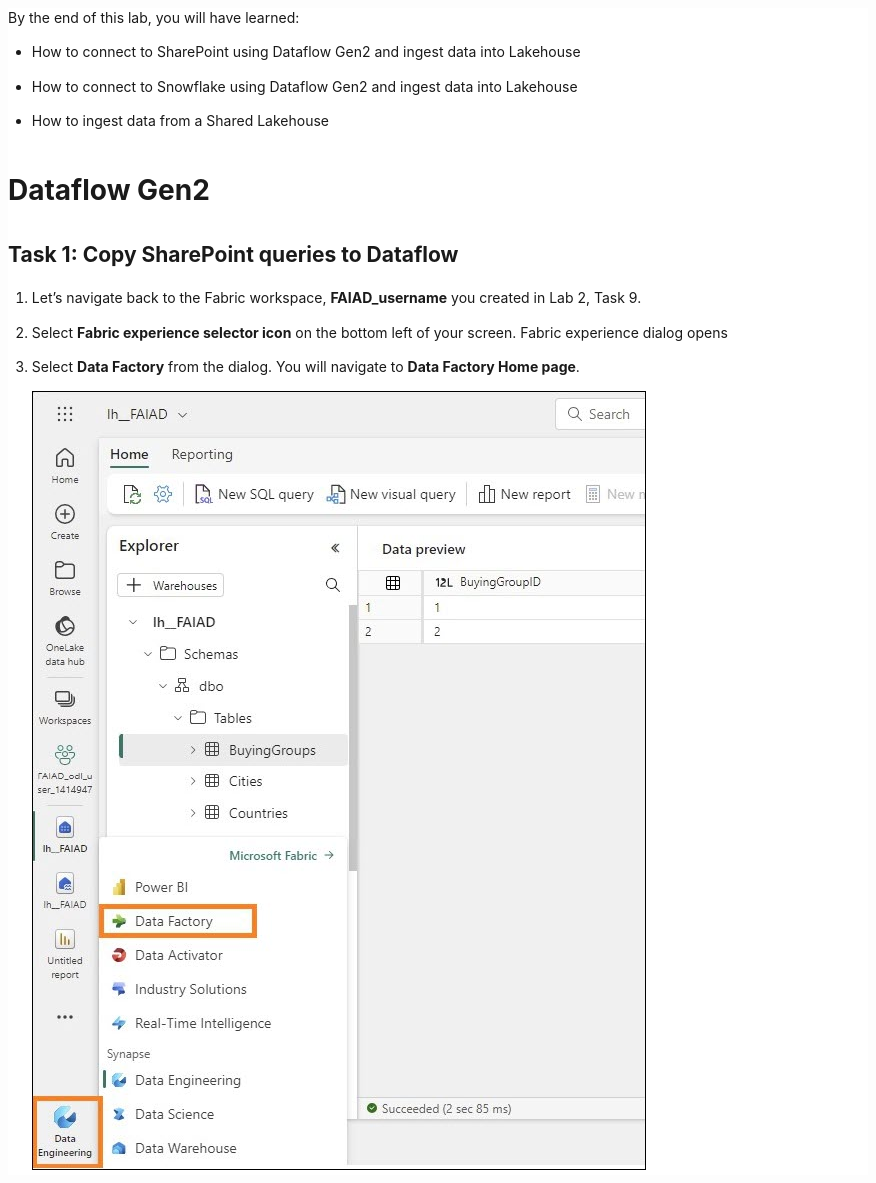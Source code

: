 By the end of this lab, you will have learned:

- How to connect to SharePoint using Dataflow Gen2 and ingest data into Lakehouse

- How to connect to Snowflake using Dataflow Gen2 and ingest data into Lakehouse

- How to ingest data from a Shared Lakehouse

# Dataflow Gen2
## Task 1: Copy SharePoint queries to Dataflow
1.	Let’s navigate back to the Fabric workspace, **FAIAD_username** you created in Lab 2, Task 9.
2.	Select **Fabric experience selector icon** on the bottom left of your screen. Fabric experience dialog opens
3.	Select **Data Factory** from the dialog. You will navigate to **Data Factory Home page**.

    ![](../media/lab-04/image006.jpg)
 